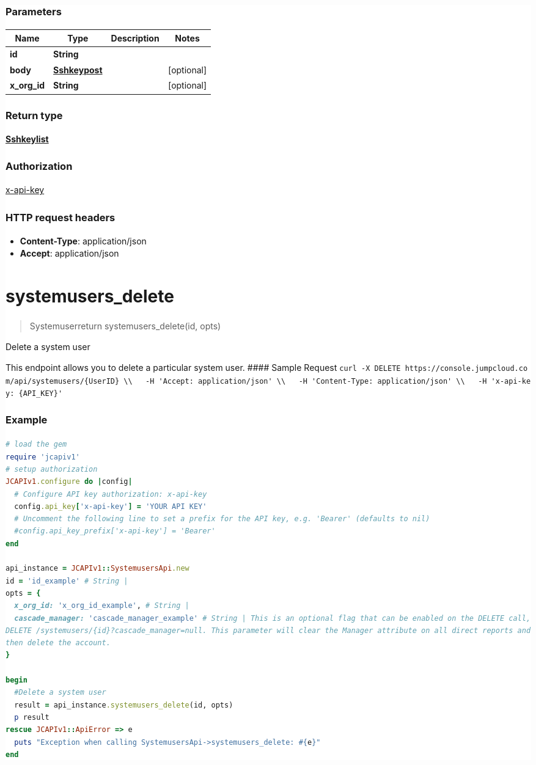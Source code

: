 ### Parameters

Name | Type | Description  | Notes
------------- | ------------- | ------------- | -------------
 **id** | **String**|  | 
 **body** | [**Sshkeypost**](Sshkeypost.md)|  | [optional] 
 **x_org_id** | **String**|  | [optional] 

### Return type

[**Sshkeylist**](Sshkeylist.md)

### Authorization

[x-api-key](../README.md#x-api-key)

### HTTP request headers

 - **Content-Type**: application/json
 - **Accept**: application/json



# **systemusers_delete**
> Systemuserreturn systemusers_delete(id, opts)

Delete a system user

This endpoint allows you to delete a particular system user.  #### Sample Request ``` curl -X DELETE https://console.jumpcloud.com/api/systemusers/{UserID} \\   -H 'Accept: application/json' \\   -H 'Content-Type: application/json' \\   -H 'x-api-key: {API_KEY}' ```

### Example
```ruby
# load the gem
require 'jcapiv1'
# setup authorization
JCAPIv1.configure do |config|
  # Configure API key authorization: x-api-key
  config.api_key['x-api-key'] = 'YOUR API KEY'
  # Uncomment the following line to set a prefix for the API key, e.g. 'Bearer' (defaults to nil)
  #config.api_key_prefix['x-api-key'] = 'Bearer'
end

api_instance = JCAPIv1::SystemusersApi.new
id = 'id_example' # String | 
opts = { 
  x_org_id: 'x_org_id_example', # String | 
  cascade_manager: 'cascade_manager_example' # String | This is an optional flag that can be enabled on the DELETE call, DELETE /systemusers/{id}?cascade_manager=null. This parameter will clear the Manager attribute on all direct reports and then delete the account.
}

begin
  #Delete a system user
  result = api_instance.systemusers_delete(id, opts)
  p result
rescue JCAPIv1::ApiError => e
  puts "Exception when calling SystemusersApi->systemusers_delete: #{e}"
end
```
